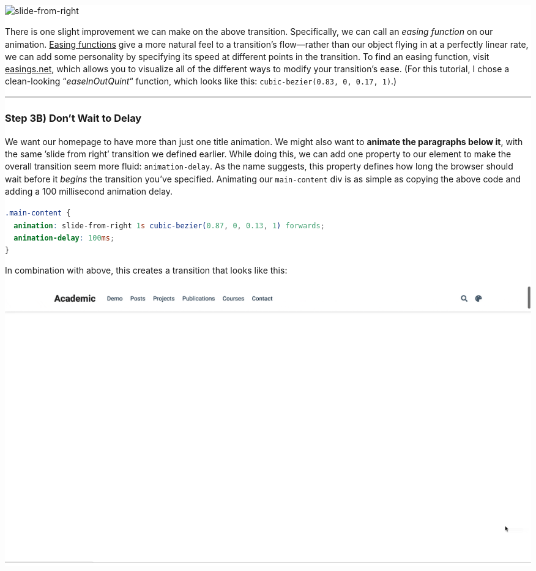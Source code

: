 ![slide-from-right](./figures/slide-from-right.gif)

There is one slight improvement we can make on the above transition. Specifically, we can call an *easing function* on our animation. [Easing functions](https://developer.mozilla.org/en-US/docs/Web/CSS/easing-function) give a more natural feel to a transition’s flow—rather than our object flying in at a perfectly linear rate, we can add some personality by specifying its speed at different points in the transition. To find an easing function, visit [easings.net](https://easings.net/en#), which allows you to visualize all of the different ways to modify your transition’s ease. (For this tutorial, I chose a clean-looking “*easeInOutQuint*“ function, which looks like this: `cubic-bezier(0.83, 0, 0.17, 1)`.)

---

### Step 3B) Don’t Wait to Delay

We want our homepage to have more than just one title animation. We might also want to **animate the paragraphs below it**, with the same ’slide from right’ transition we defined earlier. While doing this, we can add one property to our element to make the overall transition seem more fluid: `animation-delay`. As the name suggests, this property defines how long the browser should wait before it *begins* the transition you’ve specified. Animating our `main-content` div is as simple as copying the above code and adding a 100 millisecond animation delay.

```scss
.main-content {
  animation: slide-from-right 1s cubic-bezier(0.87, 0, 0.13, 1) forwards;
  animation-delay: 100ms;
}
```

In combination with above, this creates a transition that looks like this:

![double-slide](./figures/double-slide.gif)
